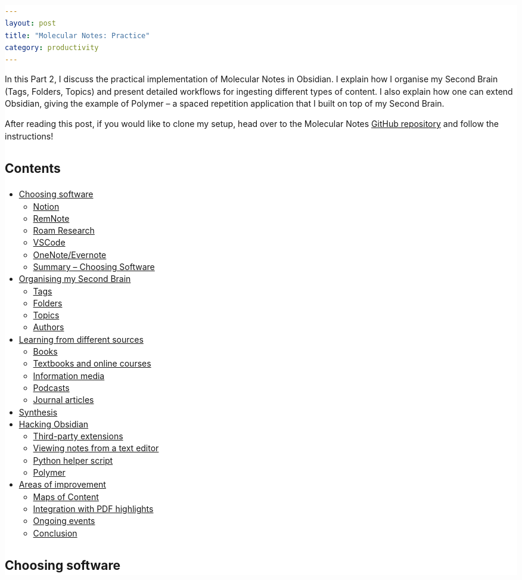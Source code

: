 ```yaml
---
layout: post
title: "Molecular Notes: Practice"
category: productivity
---
```


In this Part 2, I discuss the practical implementation of Molecular Notes in Obsidian. I explain how I organise my Second Brain (Tags, Folders, Topics) and present detailed workflows for ingesting different types of content. I also explain how one can extend Obsidian, giving the example of Polymer – a spaced repetition application that I built on top of my Second Brain. 



After reading this post, if you would like to clone my setup, head over to the Molecular Notes [GitHub repository](https://github.com/robertmartin8/MolecularNotes) and follow the instructions!

## Contents



- [Choosing software](#choosing-software)
    - [Notion](#notion)
    - [RemNote](#remnote)
    - [Roam Research](#roam-research)
    - [VSCode](#vscode)
    - [OneNote/Evernote](#onenoteevernote)
    - [Summary – Choosing Software](#summary--choosing-software)
- [Organising my Second Brain](#organising-my-second-brain)
    - [Tags](#tags)
    - [Folders](#folders)
    - [Topics](#topics)
    - [Authors](#authors)
- [Learning from different sources](#learning-from-different-sources)
    - [Books](#books)
    - [Textbooks and online courses](#textbooks-and-online-courses)
    - [Information media](#information-media)
    - [Podcasts](#podcasts)
    - [Journal articles](#journal-articles)
- [Synthesis](#synthesis)
- [Hacking Obsidian](#hacking-obsidian)
    - [Third-party extensions](#third-party-extensions)
    - [Viewing notes from a text editor](#viewing-notes-from-a-text-editor)
    - [Python helper script](#python-helper-script)
    - [Polymer](#polymer)
- [Areas of improvement](#areas-of-improvement)
    - [Maps of Content](#maps-of-content)
    - [Integration with PDF highlights](#integration-with-pdf-highlights)
    - [Ongoing events](#ongoing-events)
    - [Conclusion](#conclusion)



## Choosing software
